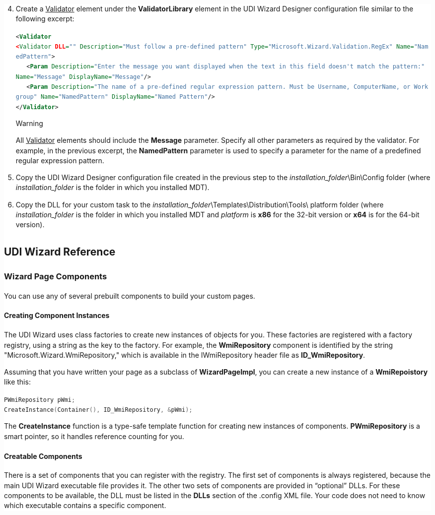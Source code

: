 4. Create a [Validator](#Validator) element under the **ValidatorLibrary** element in the UDI Wizard Designer configuration file similar to the following excerpt:  

   ```xml
   <Validator   
   <Validator DLL="" Description="Must follow a pre-defined pattern" Type="Microsoft.Wizard.Validation.RegEx" Name="NamedPattern">  
      <Param Description="Enter the message you want displayed when the text in this field doesn't match the pattern:" Name="Message" DisplayName="Message"/>  
      <Param Description="The name of a pre-defined regular expression pattern. Must be Username, ComputerName, or Workgroup" Name="NamedPattern" DisplayName="Named Pattern"/>  
   </Validator>  
   ```  

   > [!WARNING]
   >  All [Validator](#Validator) elements should include the **Message** parameter. Specify all other parameters as required by the validator. For example, in the previous excerpt, the **NamedPattern** parameter is used to specify a parameter for the name of a predefined regular expression pattern.  

5. Copy the UDI Wizard Designer configuration file created in the previous step to the *installation_folder*\Bin\Config folder (where *installation_folder* is the folder in which you installed MDT).  

6. Copy the DLL for your custom task to the *installation_folder*\Templates\Distribution\Tools\ platform folder (where *installation_folder* is the folder in which you installed MDT and *platform* is **x86** for the 32-bit version or **x64** is for the 64-bit version).  

## UDI Wizard Reference  

### Wizard Page Components  
 You can use any of several prebuilt components to build your custom pages.  

#### Creating Component Instances  
 The UDI Wizard uses class factories to create new instances of objects for you. These factories are registered with a factory registry, using a string as the key to the factory. For example, the **WmiRepository** component is identified by the string "Microsoft.Wizard.WmiRepository," which is available in the IWmiRepository header file as **ID_WmiRepository**.  

 Assuming that you have written your page as a subclass of **WizardPageImpl**, you can create a new instance of a **WmiRepoistory** like this:  

```cpp
PWmiRepository pWmi;  
CreateInstance(Container(), ID_WmiRepository, &pWmi);  
```  

 The **CreateInstance** function is a type-safe template function for creating new instances of components. **PWmiRepository** is a smart pointer, so it handles reference counting for you.  

#### Creatable Components  
 There is a set of components that you can register with the registry. The first set of components is always registered, because the main UDI Wizard executable file provides it. The other two sets of components are provided in “optional” DLLs. For these components to be available, the DLL must be listed in the **DLLs** section of the .config XML file. Your code does not need to know which executable contains a specific component.  
